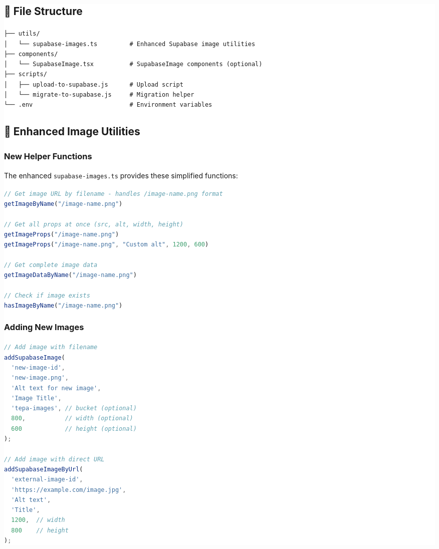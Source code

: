 ## 📁 File Structure

```
├── utils/
│   └── supabase-images.ts         # Enhanced Supabase image utilities
├── components/
│   └── SupabaseImage.tsx          # SupabaseImage components (optional)
├── scripts/
│   ├── upload-to-supabase.js      # Upload script
│   └── migrate-to-supabase.js     # Migration helper
└── .env                           # Environment variables
```

## 🔧 Enhanced Image Utilities

### New Helper Functions

The enhanced `supabase-images.ts` provides these simplified functions:

```typescript
// Get image URL by filename - handles /image-name.png format
getImageByName("/image-name.png")

// Get all props at once (src, alt, width, height)
getImageProps("/image-name.png")
getImageProps("/image-name.png", "Custom alt", 1200, 600)

// Get complete image data
getImageDataByName("/image-name.png")

// Check if image exists
hasImageByName("/image-name.png")
```

### Adding New Images

```typescript
// Add image with filename
addSupabaseImage(
  'new-image-id',
  'new-image.png',
  'Alt text for new image',
  'Image Title',
  'tepa-images', // bucket (optional)
  800,           // width (optional)
  600            // height (optional)
);

// Add image with direct URL
addSupabaseImageByUrl(
  'external-image-id',
  'https://example.com/image.jpg',
  'Alt text',
  'Title',
  1200,  // width
  800    // height
);
```
